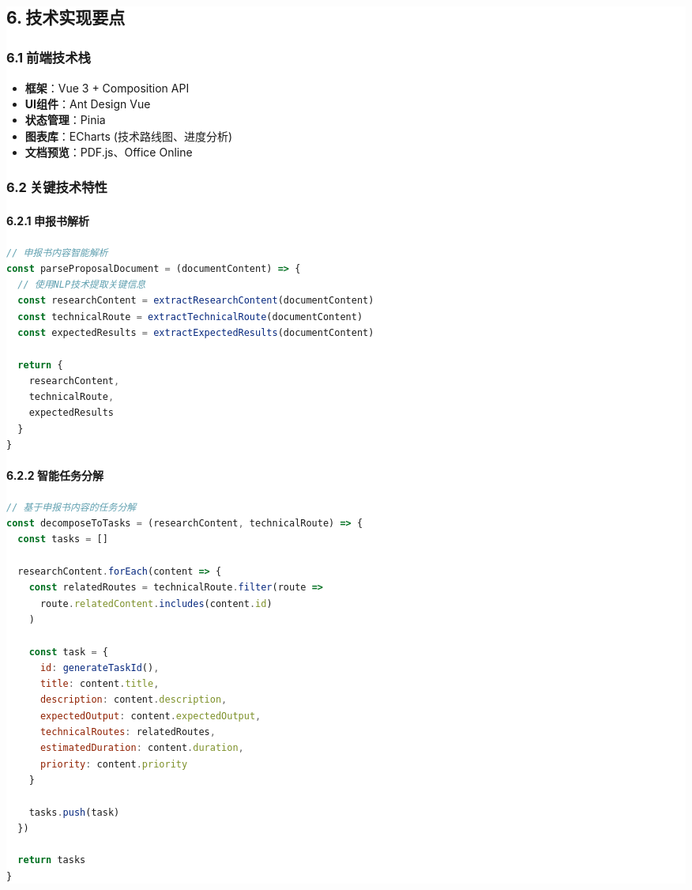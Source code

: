 ## 6. 技术实现要点

### 6.1 前端技术栈
- **框架**：Vue 3 + Composition API
- **UI组件**：Ant Design Vue
- **状态管理**：Pinia
- **图表库**：ECharts (技术路线图、进度分析)
- **文档预览**：PDF.js、Office Online

### 6.2 关键技术特性

#### 6.2.1 申报书解析
```javascript
// 申报书内容智能解析
const parseProposalDocument = (documentContent) => {
  // 使用NLP技术提取关键信息
  const researchContent = extractResearchContent(documentContent)
  const technicalRoute = extractTechnicalRoute(documentContent)
  const expectedResults = extractExpectedResults(documentContent)
  
  return {
    researchContent,
    technicalRoute,
    expectedResults
  }
}
```

#### 6.2.2 智能任务分解
```javascript
// 基于申报书内容的任务分解
const decomposeToTasks = (researchContent, technicalRoute) => {
  const tasks = []
  
  researchContent.forEach(content => {
    const relatedRoutes = technicalRoute.filter(route => 
      route.relatedContent.includes(content.id)
    )
    
    const task = {
      id: generateTaskId(),
      title: content.title,
      description: content.description,
      expectedOutput: content.expectedOutput,
      technicalRoutes: relatedRoutes,
      estimatedDuration: content.duration,
      priority: content.priority
    }
    
    tasks.push(task)
  })
  
  return tasks
}
```

